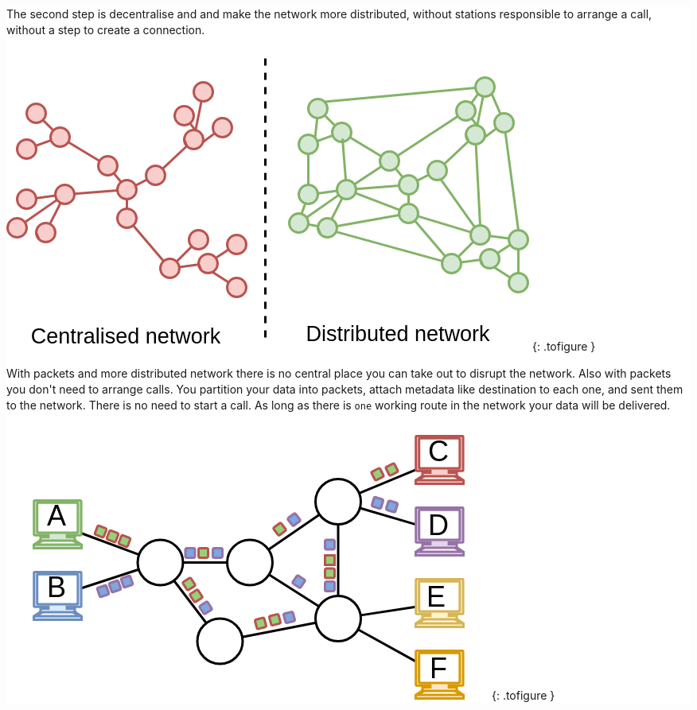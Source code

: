The second step is decentralise and and make the network more distributed, without stations responsible to arrange a call, without a step to create a connection.

![Distributed vs Centralised](/images/distributed_vs_centralised.png "Centralized network resembles more a tree structure with root and leafe nodes. There is a hierarchy. Distributed network is a graph without any hierarchy.")
{: .tofigure }

With packets and more distributed network there is no central place you can take out to disrupt the network. Also with packets you don't need to arrange calls. You partition your data into packets, attach metadata like destination to each one, and sent them to the network. There is no need to start a call. As long as there is `one` working route in the network your data will be delivered.

![Packet switching](/images/packet-switching.png "Packet switching - In 90's internet was called an information highway, as packets resebmled cars on a highway going from one destination to another, making decision which turn to take.")
{: .tofigure }

[^first-network-lecture]:[Youtube - The first Internet connection, with UCLA's Leonard Kleinroc](https://www.youtube.com/watch?v=vuiBTJZfeo8)
[^ucla-wikipedia]:[University of California](https://en.wikipedia.org/wiki/University_of_California,_Los_Angeles)
[^sri-wikipedia]:[Stanford Research Institue](https://en.wikipedia.org/wiki/SRI_International)
[^imp-wikipedia]:[Interface Message Processor](https://en.wikipedia.org/wiki/Interface_Message_Processor)
[^dns-book]:[Signposts in Cyberspace: The Domain Name System and Internet Navigation](https://www.amazon.co.uk/Signposts-Cyberspace-Domain-Internet-Navigation/dp/0309096405)
[^sigma-7]:[Sigma7 device](https://en.wikipedia.org/wiki/SDS_Sigma_series)
[^pdp]:[Programmed Data Processor](https://en.wikipedia.org/wiki/Programmed_Data_Processor)
